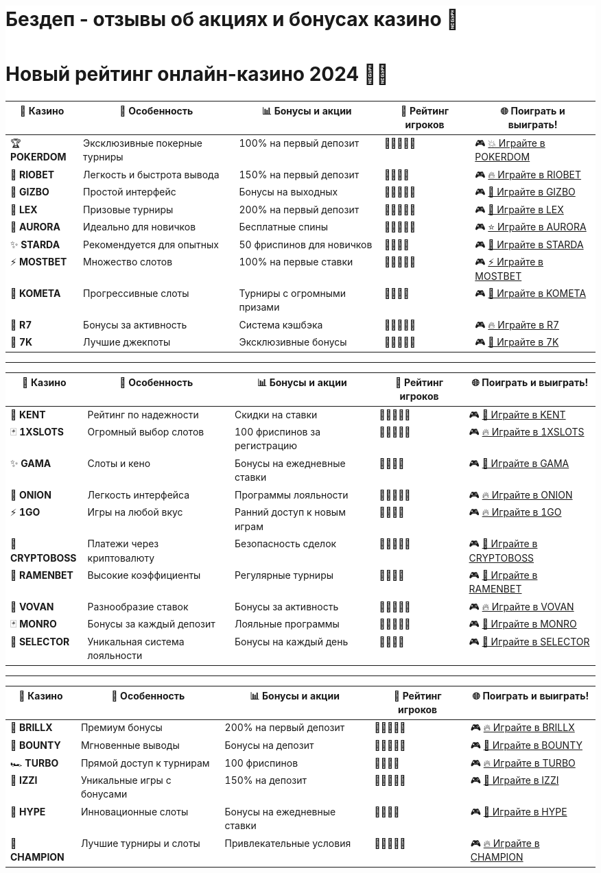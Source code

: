 # Бездеп - отзывы об акциях и бонусах казино 🎰

# Новый рейтинг онлайн-казино 2024 🚀🎰

| 💎 **Казино**            | 🏅 **Особенность**           | 📊 **Бонусы и акции**      | 🎯 **Рейтинг игроков**      | 🌐 **Поиграть и выиграть!**                                  |
|------------------------|-----------------------------|---------------------------|----------------------------|------------------------------------------------------------|
| 🏆 **POKERDOM**          | Эксклюзивные покерные турниры | 100% на первый депозит    | 🌟🌟🌟🌟🌟                    | 🎮 [💥 Играйте в POKERDOM](https://brandplay.link/Bxg7SC7H) |
| 🌟 **RIOBET**            | Легкость и быстрота вывода   | 150% на первый депозит    | 🌟🌟🌟🌟                      | 🎮 [🔥 Играйте в RIOBET](https://brandplay.link/dtx89f2L)   |
| 💎 **GIZBO**             | Простой интерфейс           | Бонусы на выходных        | 🌟🌟🌟🌟🌟                    | 🎮 [🎯 Играйте в GIZBO](https://gizbo-tea02.com/c8e962e89)  |
| 🎰 **LEX**               | Призовые турниры            | 200% на первый депозит    | 🌟🌟🌟🌟🌟                    | 🎮 [🎯 Играйте в LEX](https://brandplay.link/2HFTmBc8)      |
| 🌌 **AURORA**            | Идеально для новичков       | Бесплатные спины          | 🌟🌟🌟🌟🌟                    | 🎮 [⭐ Играйте в AURORA](https://10trafic-stat2.com/click/668546566bcc6313411604c7/6766/15114/subaccount?promocode=PROMOLB) |
| ✨ **STARDA**            | Рекомендуется для опытных   | 50 фриспинов для новичков | 🌟🌟🌟🌟                      | 🎮 [🌠 Играйте в STARDA](https://brandplay.link/cpFQbWKn)    |
| ⚡ **MOSTBET**           | Множество слотов            | 100% на первые ставки     | 🌟🌟🌟🌟🌟                    | 🎮 [⚡ Играйте в MOSTBET](https://ktbtis024ifqfn0mst.com/beQs) |
| 🚀 **KOMETA**            | Прогрессивные слоты         | Турниры с огромными призами | 🌟🌟🌟🌟                      | 🎮 [🌠 Играйте в KOMETA](https://brandplay.link/tLG15CCb)    |
| 💎 **R7**                | Бонусы за активность        | Система кэшбэка           | 🌟🌟🌟🌟🌟                    | 🎮 [🔥 Играйте в R7](https://brandplay.link/zPmNmTWG)       |
| 🎴 **7K**                | Лучшие джекпоты             | Эксклюзивные бонусы       | 🌟🌟🌟🌟🌟                    | 🎮 [🎲 Играйте в 7K](https://brandplay.link/dd46bNgD)       |

---

| 💎 **Казино**            | 🏅 **Особенность**           | 📊 **Бонусы и акции**      | 🎯 **Рейтинг игроков**      | 🌐 **Поиграть и выиграть!**                                  |
|------------------------|-----------------------------|---------------------------|----------------------------|------------------------------------------------------------|
| 🎩 **KENT**             | Рейтинг по надежности       | Скидки на ставки           | 🌟🌟🌟🌟🌟                    | 🎮 [🎯 Играйте в KENT](https://brandplay.link/tj7BwCb4)     |
| 🃏 **1XSLOTS**          | Огромный выбор слотов       | 100 фриспинов за регистрацию | 🌟🌟🌟🌟🌟                    | 🎮 [🔥 Играйте в 1XSLOTS](https://brandplay.link/R4xfxqdm)   |
| ✨ **GAMA**             | Слоты и кено                | Бонусы на ежедневные ставки | 🌟🌟🌟🌟                      | 🎮 [🎯 Играйте в GAMA](https://brandplay.link/zrZpLFTP)     |
| 🧅 **ONION**            | Легкость интерфейса         | Программы лояльности       | 🌟🌟🌟🌟🌟                    | 🎮 [🔥 Играйте в ONION](https://obclk001-2d.top/click?offer_id=986&partner_id=10542&landing_id=1798&utm_medium=affiliate&sub_1=oncasino3) |
| ⚡ **1GO**              | Игры на любой вкус          | Ранний доступ к новым играм | 🌟🌟🌟🌟                      | 🎮 [🔥 Играйте в 1GO](https://1go-ircp01.com/ce015f410)      |
| 💎 **CRYPTOBOSS**      | Платежи через криптовалюту  | Безопасность сделок        | 🌟🌟🌟🌟🌟                    | 🎮 [🌠 Играйте в CRYPTOBOSS](https://cryptobossc.online/d847bcfa9) |
| 🍜 **RAMENBET**        | Высокие коэффициенты        | Регулярные турниры         | 🌟🌟🌟🌟                      | 🎮 [🎯 Играйте в RAMENBET](https://get.saltyram.com/ru/registration?apkpop=0&partner=p24970p3296034p5526) |
| 🌟 **VOVAN**            | Разнообразие ставок         | Бонусы за активность       | 🌟🌟🌟🌟🌟                    | 🎮 [🔥 Играйте в VOVAN](https://vovan.site/d098ab058)       |
| 🃏 **MONRO**            | Бонусы за каждый депозит    | Лояльные программы         | 🌟🌟🌟🌟🌟                    | 🎮 [🎯 Играйте в MONRO](https://mnr-ircp01.com/c3ce72a2c)    |
| 🎯 **SELECTOR**         | Уникальная система лояльности | Бонусы на каждый день     | 🌟🌟🌟🌟                      | 🎮 [🌠 Играйте в SELECTOR](https://gosel.kim/SELVK)         |

---

| 💎 **Казино**            | 🏅 **Особенность**           | 📊 **Бонусы и акции**      | 🎯 **Рейтинг игроков**      | 🌐 **Поиграть и выиграть!**                                  |
|------------------------|-----------------------------|---------------------------|----------------------------|------------------------------------------------------------|
| 💎 **BRILLX**           | Премиум бонусы              | 200% на первый депозит    | 🌟🌟🌟🌟🌟                    | 🎮 [🔥 Играйте в BRILLX](https://brillx.uno/BRIVK)          |
| 🎁 **BOUNTY**           | Мгновенные выводы           | Бонусы на депозит         | 🌟🌟🌟🌟🌟                    | 🎮 [🎯 Играйте в BOUNTY](https://bounty-casino.de/BOVK)     |
| 🏎️ **TURBO**            | Прямой доступ к турнирам    | 100 фриспинов             | 🌟🌟🌟🌟                      | 🎮 [🔥 Играйте в TURBO](https://turbo-casino.mx/TURVK)      |
| 🎲 **IZZI**             | Уникальные игры с бонусами  | 150% на депозит           | 🌟🌟🌟🌟🌟                    | 🎮 [🎯 Играйте в IZZI](https://izzi-fr03.com/ca7c8a7b7)      |
| 🌟 **HYPE**             | Инновационные слоты         | Бонусы на ежедневные ставки | 🌟🌟🌟🌟                      | 🎮 [🌠 Играйте в HYPE](https://hypekaz.com/dc2f44ad0)       |
| 🏅 **CHAMPION**         | Лучшие турниры и слоты      | Привлекательные условия   | 🌟🌟🌟🌟🌟                    | 🎮 [🔥 Играйте в CHAMPION](https://champcasino.ink/pobeda/doa-hats?p80412p305331p112c) |